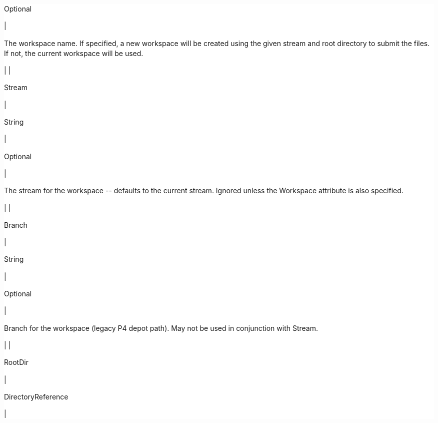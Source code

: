 Optional

 | 

The workspace name. If specified, a new workspace will be created using the given stream and root directory to submit the files. If not, the current workspace will be used.

 |
| 

Stream

 | 

String

 | 

Optional

 | 

The stream for the workspace -- defaults to the current stream. Ignored unless the Workspace attribute is also specified.

 |
| 

Branch

 | 

String

 | 

Optional

 | 

Branch for the workspace (legacy P4 depot path). May not be used in conjunction with Stream. 

 |
| 

RootDir

 | 

DirectoryReference

 | 
